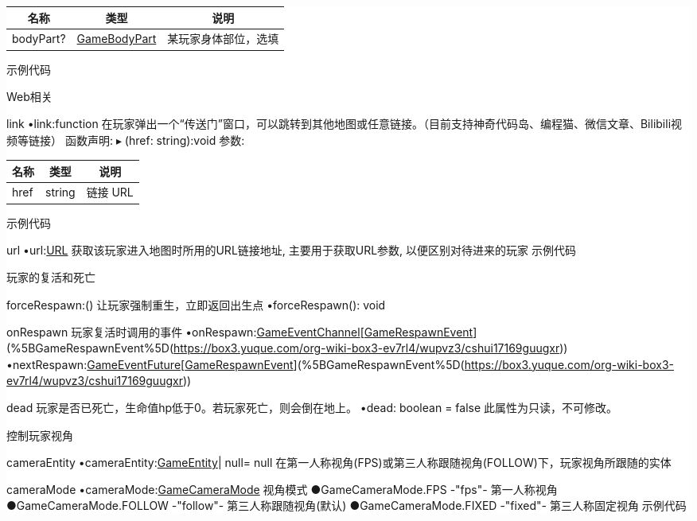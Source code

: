 | 名称      | 类型                                                                             | 说明                 |
| --------- | -------------------------------------------------------------------------------- | -------------------- |
| bodyPart? | [GameBodyPart](https://box3.yuque.com/org-wiki-box3-ev7rl4/wupvz3/fqfcrsh8mid6ook3) | 某玩家身体部位，选填 |

示例代码

Web相关

link
•link:function
在玩家弹出一个“传送门”窗口，可以跳转到其他地图或任意链接。（目前支持神奇代码岛、编程猫、微信文章、Bilibili视频等链接）
函数声明:
▸ (href: string):void
参数:

| 名称 | 类型   | 说明     |
| ---- | ------ | -------- |
| href | string | 链接 URL |

示例代码

url
•url:[URL](https://box3.yuque.com/org-wiki-box3-ev7rl4/wupvz3/vvy0hopvp0bmgb1b)
获取该玩家进入地图时所用的URL链接地址, 主要用于获取URL参数, 以便区别对待进来的玩家
示例代码

玩家的复活和死亡

forceRespawn:()
让玩家强制重生，立即返回出生点
•forceRespawn(): void

onRespawn
玩家复活时调用的事件
•onRespawn:[GameEventChannel](https://box3.yuque.com/org-wiki-box3-ev7rl4/wupvz3/wkgxqor9a2i34oet)[[GameRespawnEvent](https://box3.yuque.com/org-wiki-box3-ev7rl4/wupvz3/cshui17169guugxr)](%5BGameRespawnEvent%5D(https://box3.yuque.com/org-wiki-box3-ev7rl4/wupvz3/cshui17169guugxr))
•nextRespawn:[GameEventFuture](https://box3.yuque.com/org-wiki-box3-ev7rl4/wupvz3/azxgcc43ibscl5z1)[[GameRespawnEvent](https://box3.yuque.com/org-wiki-box3-ev7rl4/wupvz3/cshui17169guugxr)](%5BGameRespawnEvent%5D(https://box3.yuque.com/org-wiki-box3-ev7rl4/wupvz3/cshui17169guugxr))

dead
玩家是否已死亡，生命值hp低于0。若玩家死亡，则会倒在地上。
•dead: boolean = false
此属性为只读，不可修改。

控制玩家视角

cameraEntity
•cameraEntity:[GameEntity](https://box3.yuque.com/org-wiki-box3-ev7rl4/wupvz3/kgrabhf749axn65y)| null= null
在第一人称视角(FPS)或第三人称跟随视角(FOLLOW)下，玩家视角所跟随的实体

cameraMode
•cameraMode:[GameCameraMode](https://box3.yuque.com/org-wiki-box3-ev7rl4/wupvz3/kg0ggd71y96dlu0w)
视角模式
●GameCameraMode.FPS -"fps"- 第一人称视角
●GameCameraMode.FOLLOW -"follow"- 第三人称跟随视角(默认)
●GameCameraMode.FIXED -"fixed"- 第三人称固定视角
示例代码
